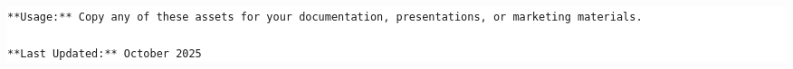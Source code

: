 ```
**Usage:** Copy any of these assets for your documentation, presentations, or marketing materials.

**Last Updated:** October 2025
